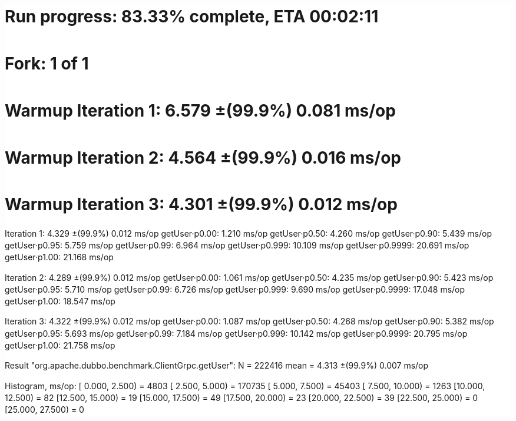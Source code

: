 # Run progress: 83.33% complete, ETA 00:02:11
# Fork: 1 of 1
# Warmup Iteration   1: 6.579 ±(99.9%) 0.081 ms/op
# Warmup Iteration   2: 4.564 ±(99.9%) 0.016 ms/op
# Warmup Iteration   3: 4.301 ±(99.9%) 0.012 ms/op
Iteration   1: 4.329 ±(99.9%) 0.012 ms/op
                 getUser·p0.00:   1.210 ms/op
                 getUser·p0.50:   4.260 ms/op
                 getUser·p0.90:   5.439 ms/op
                 getUser·p0.95:   5.759 ms/op
                 getUser·p0.99:   6.964 ms/op
                 getUser·p0.999:  10.109 ms/op
                 getUser·p0.9999: 20.691 ms/op
                 getUser·p1.00:   21.168 ms/op

Iteration   2: 4.289 ±(99.9%) 0.012 ms/op
                 getUser·p0.00:   1.061 ms/op
                 getUser·p0.50:   4.235 ms/op
                 getUser·p0.90:   5.423 ms/op
                 getUser·p0.95:   5.710 ms/op
                 getUser·p0.99:   6.726 ms/op
                 getUser·p0.999:  9.690 ms/op
                 getUser·p0.9999: 17.048 ms/op
                 getUser·p1.00:   18.547 ms/op

Iteration   3: 4.322 ±(99.9%) 0.012 ms/op
                 getUser·p0.00:   1.087 ms/op
                 getUser·p0.50:   4.268 ms/op
                 getUser·p0.90:   5.382 ms/op
                 getUser·p0.95:   5.693 ms/op
                 getUser·p0.99:   7.184 ms/op
                 getUser·p0.999:  10.142 ms/op
                 getUser·p0.9999: 20.795 ms/op
                 getUser·p1.00:   21.758 ms/op



Result "org.apache.dubbo.benchmark.ClientGrpc.getUser":
  N = 222416
  mean =      4.313 ±(99.9%) 0.007 ms/op

  Histogram, ms/op:
    [ 0.000,  2.500) = 4803 
    [ 2.500,  5.000) = 170735 
    [ 5.000,  7.500) = 45403 
    [ 7.500, 10.000) = 1263 
    [10.000, 12.500) = 82 
    [12.500, 15.000) = 19 
    [15.000, 17.500) = 49 
    [17.500, 20.000) = 23 
    [20.000, 22.500) = 39 
    [22.500, 25.000) = 0 
    [25.000, 27.500) = 0 
